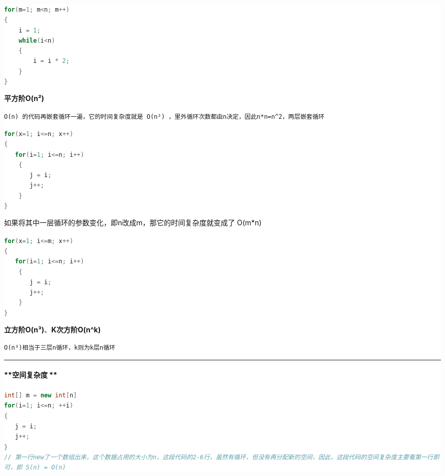 ```c#
for(m=1; m<n; m++)
{
    i = 1;
    while(i<n)
    {
        i = i * 2;
    }
}
```

**平方阶O(n²)**

```
O(n) 的代码再嵌套循环一遍，它的时间复杂度就是 O(n²) ，里外循环次数都由n决定，因此n*n=n^2，两层嵌套循环
```

```c#
for(x=1; i<=n; x++)
{
   for(i=1; i<=n; i++)
    {
       j = i;
       j++;
    }
}
```

如果将其中一层循环的参数变化，即n改成m，那它的时间复杂度就变成了 O(m*n)

```c#
for(x=1; i<=m; x++)
{
   for(i=1; i<=n; i++)
    {
       j = i;
       j++;
    }
}
```

**立方阶O(n³)**、**K次方阶O(n^k)**

```
O(n³)相当于三层n循环，k则为k层n循环
```



----

#### **空间复杂度 **

```c#
int[] m = new int[n]
for(i=1; i<=n; ++i)
{
   j = i;
   j++;
}
// 第一行new了一个数组出来，这个数据占用的大小为n，这段代码的2-6行，虽然有循环，但没有再分配新的空间，因此，这段代码的空间复杂度主要看第一行即可，即 S(n) = O(n)
```
